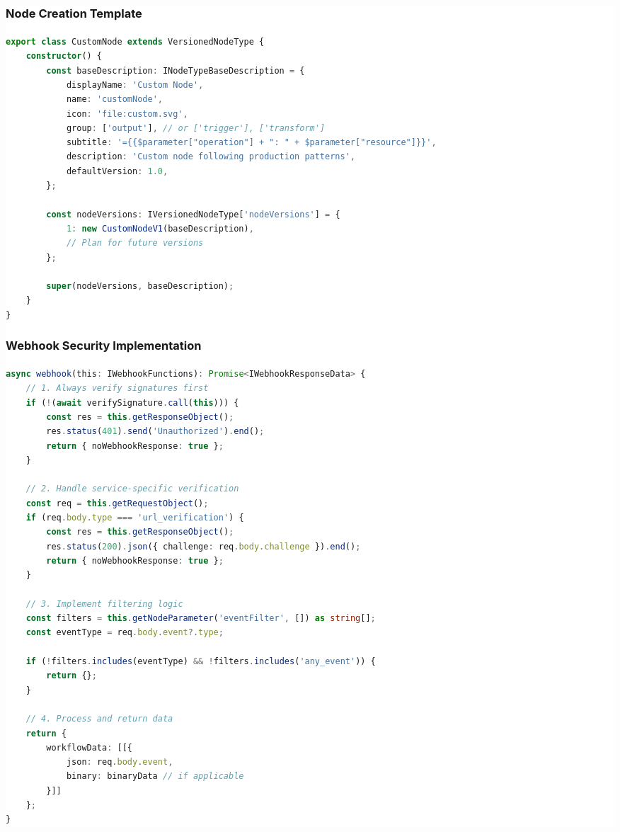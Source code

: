 ### Node Creation Template
```typescript
export class CustomNode extends VersionedNodeType {
    constructor() {
        const baseDescription: INodeTypeBaseDescription = {
            displayName: 'Custom Node',
            name: 'customNode',
            icon: 'file:custom.svg',
            group: ['output'], // or ['trigger'], ['transform']
            subtitle: '={{$parameter["operation"] + ": " + $parameter["resource"]}}',
            description: 'Custom node following production patterns',
            defaultVersion: 1.0,
        };

        const nodeVersions: IVersionedNodeType['nodeVersions'] = {
            1: new CustomNodeV1(baseDescription),
            // Plan for future versions
        };

        super(nodeVersions, baseDescription);
    }
}
```

### Webhook Security Implementation
```typescript
async webhook(this: IWebhookFunctions): Promise<IWebhookResponseData> {
    // 1. Always verify signatures first
    if (!(await verifySignature.call(this))) {
        const res = this.getResponseObject();
        res.status(401).send('Unauthorized').end();
        return { noWebhookResponse: true };
    }

    // 2. Handle service-specific verification
    const req = this.getRequestObject();
    if (req.body.type === 'url_verification') {
        const res = this.getResponseObject();
        res.status(200).json({ challenge: req.body.challenge }).end();
        return { noWebhookResponse: true };
    }

    // 3. Implement filtering logic
    const filters = this.getNodeParameter('eventFilter', []) as string[];
    const eventType = req.body.event?.type;
    
    if (!filters.includes(eventType) && !filters.includes('any_event')) {
        return {};
    }

    // 4. Process and return data
    return {
        workflowData: [[{
            json: req.body.event,
            binary: binaryData // if applicable
        }]]
    };
}
```
